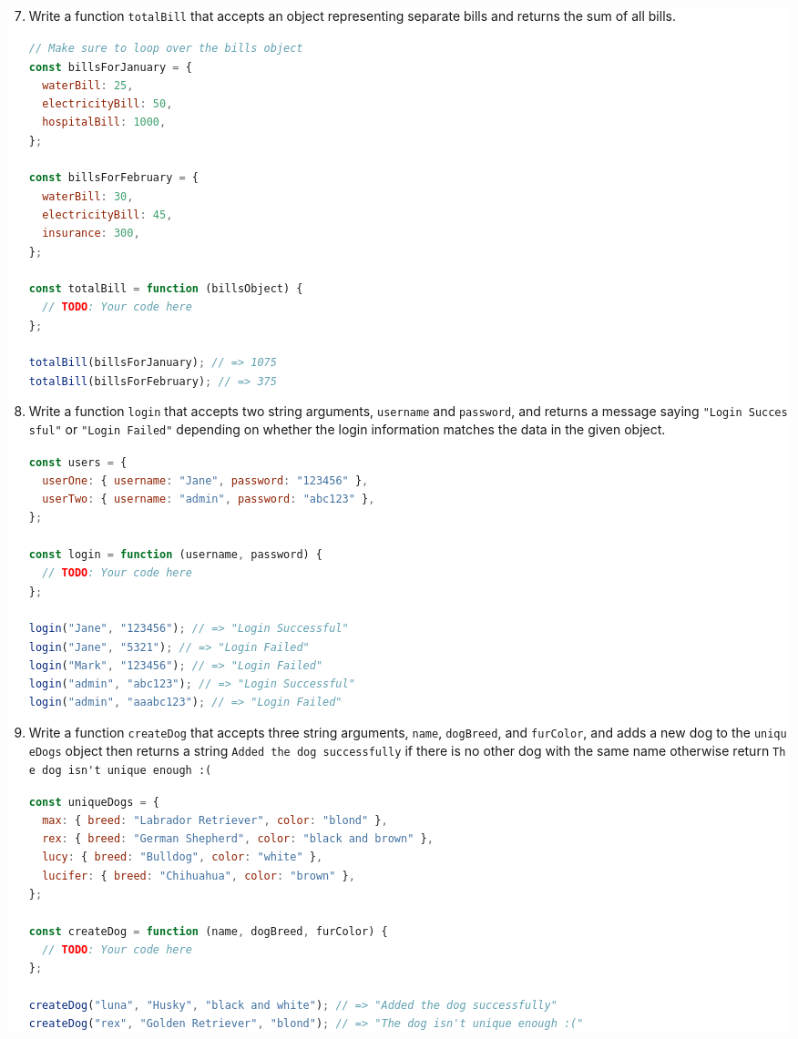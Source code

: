 7. Write a function `totalBill` that accepts an object representing separate bills and returns the sum of all bills.

   ```javascript
   // Make sure to loop over the bills object
   const billsForJanuary = {
     waterBill: 25,
     electricityBill: 50,
     hospitalBill: 1000,
   };

   const billsForFebruary = {
     waterBill: 30,
     electricityBill: 45,
     insurance: 300,
   };

   const totalBill = function (billsObject) {
     // TODO: Your code here
   };

   totalBill(billsForJanuary); // => 1075
   totalBill(billsForFebruary); // => 375
   ```

8. Write a function `login` that accepts two string arguments, `username` and `password`, and returns a message saying `"Login Successful"` or `"Login Failed"` depending on whether the login information matches the data in the given object.

   ```javascript
   const users = {
     userOne: { username: "Jane", password: "123456" },
     userTwo: { username: "admin", password: "abc123" },
   };

   const login = function (username, password) {
     // TODO: Your code here
   };

   login("Jane", "123456"); // => "Login Successful"
   login("Jane", "5321"); // => "Login Failed"
   login("Mark", "123456"); // => "Login Failed"
   login("admin", "abc123"); // => "Login Successful"
   login("admin", "aaabc123"); // => "Login Failed"
   ```

9. Write a function `createDog` that accepts three string arguments, `name`, `dogBreed`, and `furColor`, and adds a new dog to the `uniqueDogs` object then returns a string `Added the dog successfully` if there is no other dog with the same name otherwise return `The dog isn't unique enough :(`

   ```javascript
   const uniqueDogs = {
     max: { breed: "Labrador Retriever", color: "blond" },
     rex: { breed: "German Shepherd", color: "black and brown" },
     lucy: { breed: "Bulldog", color: "white" },
     lucifer: { breed: "Chihuahua", color: "brown" },
   };

   const createDog = function (name, dogBreed, furColor) {
     // TODO: Your code here
   };

   createDog("luna", "Husky", "black and white"); // => "Added the dog successfully"
   createDog("rex", "Golden Retriever", "blond"); // => "The dog isn't unique enough :("
   ```
